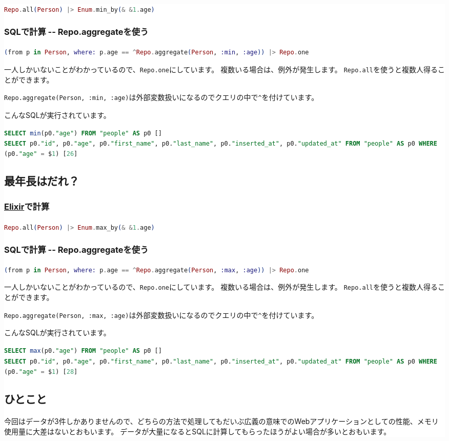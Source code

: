 ```elixir
Repo.all(Person) |> Enum.min_by(& &1.age)
```

### SQLで計算 -- Repo.aggregateを使う

```elixir
(from p in Person, where: p.age == ^Repo.aggregate(Person, :min, :age)) |> Repo.one
```

一人しかいないことがわかっているので、`Repo.one`にしています。
複数いる場合は、例外が発生します。
`Repo.all`を使うと複数人得ることができます。

`Repo.aggregate(Person, :min, :age)`は外部変数扱いになるのでクエリの中で`^`を付けています。

こんなSQLが実行されています。

```SQL
SELECT min(p0."age") FROM "people" AS p0 []
SELECT p0."id", p0."age", p0."first_name", p0."last_name", p0."inserted_at", p0."updated_at" FROM "people" AS p0 WHERE (p0."age" = $1) [26]
```

## 最年長はだれ？

### [Elixir](https://elixir-lang.org/)で計算

```elixir
Repo.all(Person) |> Enum.max_by(& &1.age)
```

### SQLで計算 -- Repo.aggregateを使う

```elixir
(from p in Person, where: p.age == ^Repo.aggregate(Person, :max, :age)) |> Repo.one
```

一人しかいないことがわかっているので、`Repo.one`にしています。
複数いる場合は、例外が発生します。
`Repo.all`を使うと複数人得ることができます。

`Repo.aggregate(Person, :max, :age)`は外部変数扱いになるのでクエリの中で`^`を付けています。

こんなSQLが実行されています。

```SQL
SELECT max(p0."age") FROM "people" AS p0 []
SELECT p0."id", p0."age", p0."first_name", p0."last_name", p0."inserted_at", p0."updated_at" FROM "people" AS p0 WHERE (p0."age" = $1) [28]
```

## ひとこと


今回はデータが3件しかありませんので、どちらの方法で処理してもだいぶ広義の意味でのWebアプリケーションとしての性能、メモリ使用量に大差はないとおもいます。
データが大量になるとSQLに計算してもらったほうがよい場合が多いとおもいます。
